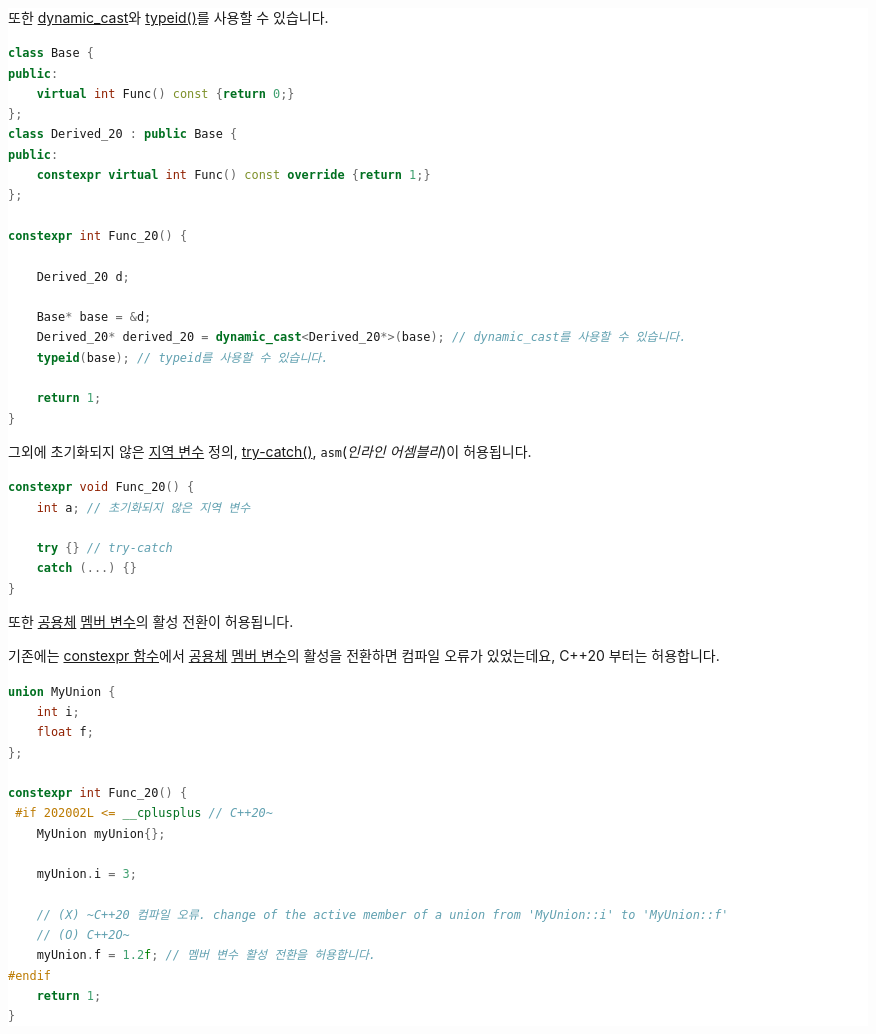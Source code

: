 또한 [dynamic_cast](https://tango1202.github.io/legacy-cpp-guide/legacy-cpp-guide-conversions/#%EB%AA%85%EC%8B%9C%EC%A0%81-%ED%98%95%EB%B3%80%ED%99%98)와 [typeid()](https://tango1202.github.io/legacy-cpp-guide/legacy-cpp-guide-operators/#typeid-%EC%97%B0%EC%82%B0%EC%9E%90)를 사용할 수 있습니다.

```cpp
class Base {
public:
    virtual int Func() const {return 0;}
};
class Derived_20 : public Base {
public:
    constexpr virtual int Func() const override {return 1;} 
};
    
constexpr int Func_20() {

    Derived_20 d;

    Base* base = &d;
    Derived_20* derived_20 = dynamic_cast<Derived_20*>(base); // dynamic_cast를 사용할 수 있습니다.
    typeid(base); // typeid를 사용할 수 있습니다.
    
    return 1;
}
```

그외에 초기화되지 않은 [지역 변수](https://tango1202.github.io/legacy-cpp-guide/legacy-cpp-guide-static-extern-lifetime/#%EC%A7%80%EC%97%AD-%EB%B3%80%EC%88%98) 정의, [try-catch()](https://tango1202.github.io/legacy-cpp-exception/legacy-cpp-exception-mechanism/), `asm`(*인라인 어셈블리*)이 허용됩니다.

```cpp
constexpr void Func_20() {
    int a; // 초기화되지 않은 지역 변수

    try {} // try-catch
    catch (...) {}
}
```

또한 [공용체](https://tango1202.github.io/legacy-cpp-guide/legacy-cpp-guide-struct-class-union/#%EA%B3%B5%EC%9A%A9%EC%B2%B4) [멤버 변수](https://tango1202.github.io/legacy-cpp-oop/legacy-cpp-oop-member-variable/)의 활성 전환이 허용됩니다.

기존에는 [constexpr 함수](https://tango1202.github.io/mordern-cpp/mordern-cpp-constexpr/#constexpr-%ED%95%A8%EC%88%98)에서 [공용체](https://tango1202.github.io/legacy-cpp-guide/legacy-cpp-guide-struct-class-union/#%EA%B3%B5%EC%9A%A9%EC%B2%B4) [멤버 변수](https://tango1202.github.io/legacy-cpp-oop/legacy-cpp-oop-member-variable/)의 활성을 전환하면 컴파일 오류가 있었는데요, C++20 부터는 허용합니다.

```cpp
union MyUnion {
    int i;
    float f;
};

constexpr int Func_20() {
 #if 202002L <= __cplusplus // C++20~     
    MyUnion myUnion{};

    myUnion.i = 3;
 
    // (X) ~C++20 컴파일 오류. change of the active member of a union from 'MyUnion::i' to 'MyUnion::f'
    // (O) C++2O~       
    myUnion.f = 1.2f; // 멤버 변수 활성 전환을 허용합니다.
#endif         
    return 1;
}

```